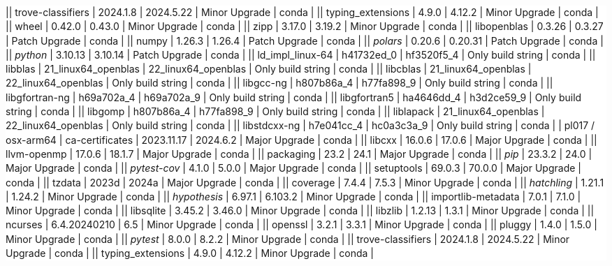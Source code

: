 || trove-classifiers | 2024.1.8 | 2024.5.22 | Minor Upgrade | conda |
|| typing_extensions | 4.9.0 | 4.12.2 | Minor Upgrade | conda |
|| wheel | 0.42.0 | 0.43.0 | Minor Upgrade | conda |
|| zipp | 3.17.0 | 3.19.2 | Minor Upgrade | conda |
|| libopenblas | 0.3.26 | 0.3.27 | Patch Upgrade | conda |
|| numpy | 1.26.3 | 1.26.4 | Patch Upgrade | conda |
|| *polars* | 0.20.6 | 0.20.31 | Patch Upgrade | conda |
|| *python* | 3.10.13 | 3.10.14 | Patch Upgrade | conda |
|| ld_impl_linux-64 | h41732ed_0 | hf3520f5_4 | Only build string | conda |
|| libblas | 21_linux64_openblas | 22_linux64_openblas | Only build string | conda |
|| libcblas | 21_linux64_openblas | 22_linux64_openblas | Only build string | conda |
|| libgcc-ng | h807b86a_4 | h77fa898_9 | Only build string | conda |
|| libgfortran-ng | h69a702a_4 | h69a702a_9 | Only build string | conda |
|| libgfortran5 | ha4646dd_4 | h3d2ce59_9 | Only build string | conda |
|| libgomp | h807b86a_4 | h77fa898_9 | Only build string | conda |
|| liblapack | 21_linux64_openblas | 22_linux64_openblas | Only build string | conda |
|| libstdcxx-ng | h7e041cc_4 | hc0a3c3a_9 | Only build string | conda |
| pl017 / osx-arm64 | ca-certificates | 2023.11.17 | 2024.6.2 | Major Upgrade | conda |
|| libcxx | 16.0.6 | 17.0.6 | Major Upgrade | conda |
|| llvm-openmp | 17.0.6 | 18.1.7 | Major Upgrade | conda |
|| packaging | 23.2 | 24.1 | Major Upgrade | conda |
|| *pip* | 23.3.2 | 24.0 | Major Upgrade | conda |
|| *pytest-cov* | 4.1.0 | 5.0.0 | Major Upgrade | conda |
|| setuptools | 69.0.3 | 70.0.0 | Major Upgrade | conda |
|| tzdata | 2023d | 2024a | Major Upgrade | conda |
|| coverage | 7.4.4 | 7.5.3 | Minor Upgrade | conda |
|| *hatchling* | 1.21.1 | 1.24.2 | Minor Upgrade | conda |
|| *hypothesis* | 6.97.1 | 6.103.2 | Minor Upgrade | conda |
|| importlib-metadata | 7.0.1 | 7.1.0 | Minor Upgrade | conda |
|| libsqlite | 3.45.2 | 3.46.0 | Minor Upgrade | conda |
|| libzlib | 1.2.13 | 1.3.1 | Minor Upgrade | conda |
|| ncurses | 6.4.20240210 | 6.5 | Minor Upgrade | conda |
|| openssl | 3.2.1 | 3.3.1 | Minor Upgrade | conda |
|| pluggy | 1.4.0 | 1.5.0 | Minor Upgrade | conda |
|| *pytest* | 8.0.0 | 8.2.2 | Minor Upgrade | conda |
|| trove-classifiers | 2024.1.8 | 2024.5.22 | Minor Upgrade | conda |
|| typing_extensions | 4.9.0 | 4.12.2 | Minor Upgrade | conda |